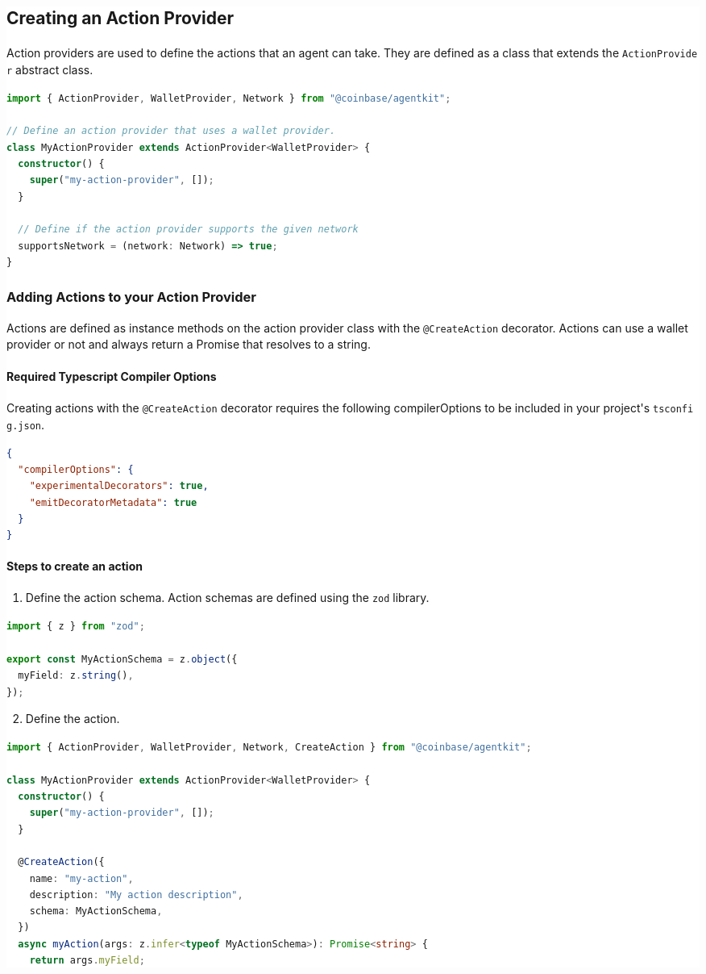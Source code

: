 ## Creating an Action Provider

Action providers are used to define the actions that an agent can take. They are defined as a class that extends the `ActionProvider` abstract class.

```typescript
import { ActionProvider, WalletProvider, Network } from "@coinbase/agentkit";

// Define an action provider that uses a wallet provider.
class MyActionProvider extends ActionProvider<WalletProvider> {
  constructor() {
    super("my-action-provider", []);
  }

  // Define if the action provider supports the given network
  supportsNetwork = (network: Network) => true;
}
```

### Adding Actions to your Action Provider

Actions are defined as instance methods on the action provider class with the `@CreateAction` decorator. Actions can use a wallet provider or not and always return a Promise that resolves to a string.

#### Required Typescript Compiler Options

Creating actions with the `@CreateAction` decorator requires the following compilerOptions to be included in your project's `tsconfig.json`.

```json
{
  "compilerOptions": {
    "experimentalDecorators": true,
    "emitDecoratorMetadata": true
  }
}
```

#### Steps to create an action

1. Define the action schema. Action schemas are defined using the `zod` library.

```typescript
import { z } from "zod";

export const MyActionSchema = z.object({
  myField: z.string(),
});
```

2. Define the action.

```typescript
import { ActionProvider, WalletProvider, Network, CreateAction } from "@coinbase/agentkit";

class MyActionProvider extends ActionProvider<WalletProvider> {
  constructor() {
    super("my-action-provider", []);
  }

  @CreateAction({
    name: "my-action",
    description: "My action description",
    schema: MyActionSchema,
  })
  async myAction(args: z.infer<typeof MyActionSchema>): Promise<string> {
    return args.myField;
```